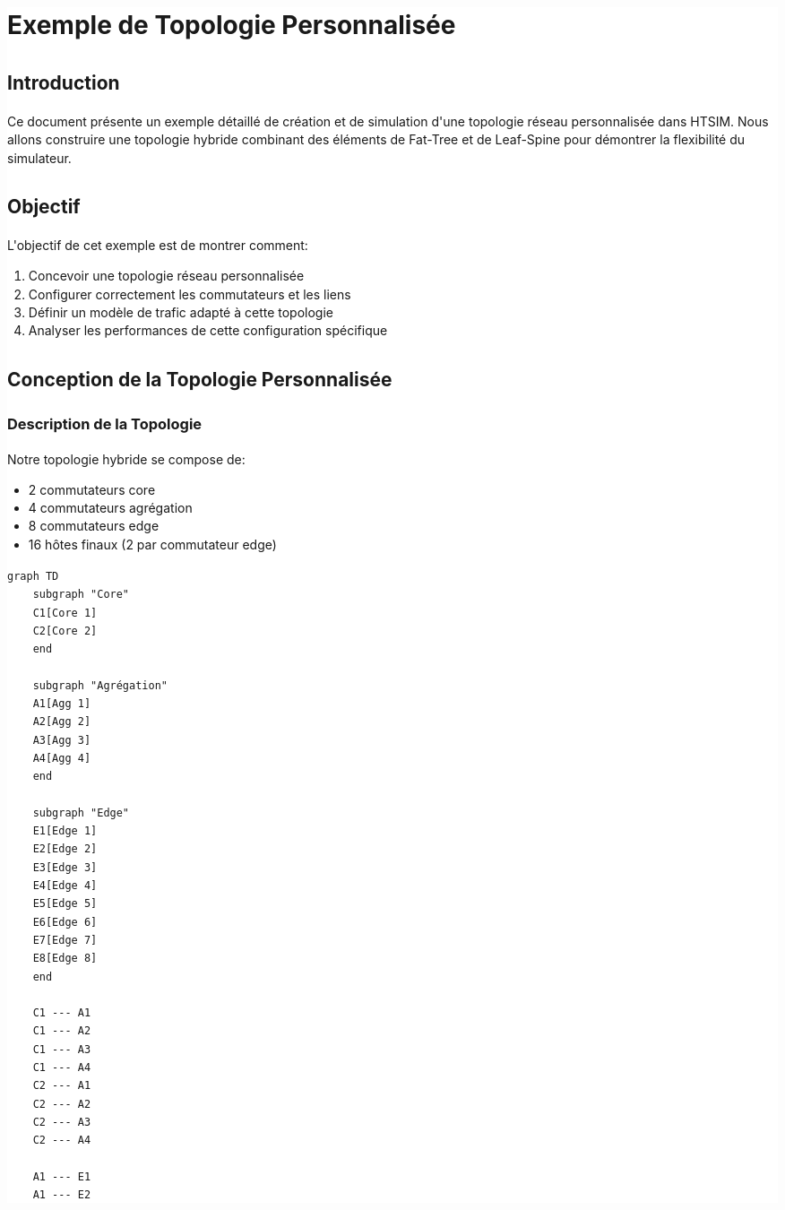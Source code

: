 # Exemple de Topologie Personnalisée

## Introduction

Ce document présente un exemple détaillé de création et de simulation d'une topologie réseau personnalisée dans HTSIM. Nous allons construire une topologie hybride combinant des éléments de Fat-Tree et de Leaf-Spine pour démontrer la flexibilité du simulateur.

## Objectif

L'objectif de cet exemple est de montrer comment:
1. Concevoir une topologie réseau personnalisée
2. Configurer correctement les commutateurs et les liens
3. Définir un modèle de trafic adapté à cette topologie
4. Analyser les performances de cette configuration spécifique

## Conception de la Topologie Personnalisée

### Description de la Topologie

Notre topologie hybride se compose de:
- 2 commutateurs core
- 4 commutateurs agrégation
- 8 commutateurs edge
- 16 hôtes finaux (2 par commutateur edge)

```mermaid
graph TD
    subgraph "Core"
    C1[Core 1]
    C2[Core 2]
    end
    
    subgraph "Agrégation"
    A1[Agg 1]
    A2[Agg 2]
    A3[Agg 3]
    A4[Agg 4]
    end
    
    subgraph "Edge"
    E1[Edge 1]
    E2[Edge 2]
    E3[Edge 3]
    E4[Edge 4]
    E5[Edge 5]
    E6[Edge 6]
    E7[Edge 7]
    E8[Edge 8]
    end
    
    C1 --- A1
    C1 --- A2
    C1 --- A3
    C1 --- A4
    C2 --- A1
    C2 --- A2
    C2 --- A3
    C2 --- A4
    
    A1 --- E1
    A1 --- E2
```